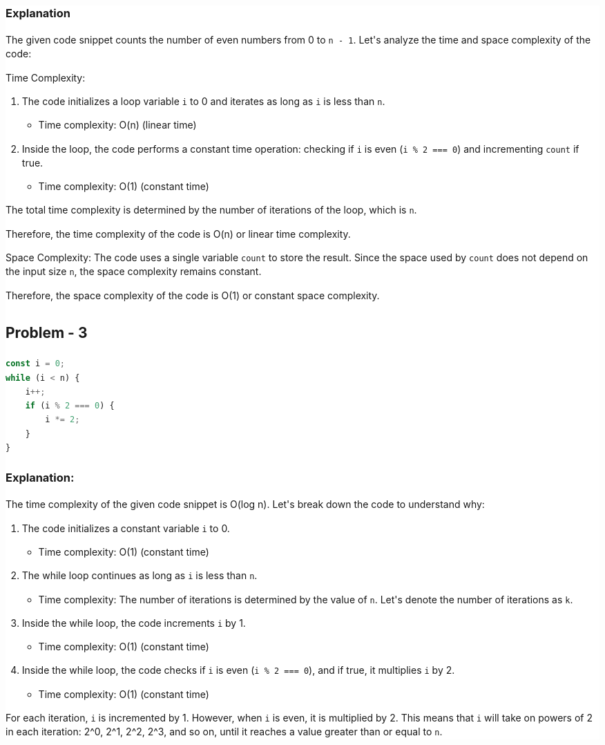 ### Explanation

The given code snippet counts the number of even numbers from 0 to `n - 1`. Let's analyze the time and space complexity of the code:

Time Complexity:
1. The code initializes a loop variable `i` to 0 and iterates as long as `i` is less than `n`.
   - Time complexity: O(n) (linear time)

2. Inside the loop, the code performs a constant time operation: checking if `i` is even (`i % 2 === 0`) and incrementing `count` if true.
   - Time complexity: O(1) (constant time)

The total time complexity is determined by the number of iterations of the loop, which is `n`.

Therefore, the time complexity of the code is O(n) or linear time complexity.

Space Complexity:
The code uses a single variable `count` to store the result. Since the space used by `count` does not depend on the input size `n`, the space complexity remains constant.

Therefore, the space complexity of the code is O(1) or constant space complexity.


## Problem - 3

```js
const i = 0;
while (i < n) {
    i++;
    if (i % 2 === 0) {
        i *= 2;
    }
}
```


### Explanation:

The time complexity of the given code snippet is O(log n). Let's break down the code to understand why:

1. The code initializes a constant variable `i` to 0.
   - Time complexity: O(1) (constant time)

2. The while loop continues as long as `i` is less than `n`.
   - Time complexity: The number of iterations is determined by the value of `n`. Let's denote the number of iterations as `k`.

3. Inside the while loop, the code increments `i` by 1.
   - Time complexity: O(1) (constant time)

4. Inside the while loop, the code checks if `i` is even (`i % 2 === 0`), and if true, it multiplies `i` by 2.
   - Time complexity: O(1) (constant time)

For each iteration, `i` is incremented by 1. However, when `i` is even, it is multiplied by 2. This means that `i` will take on powers of 2 in each iteration: 2^0, 2^1, 2^2, 2^3, and so on, until it reaches a value greater than or equal to `n`.
